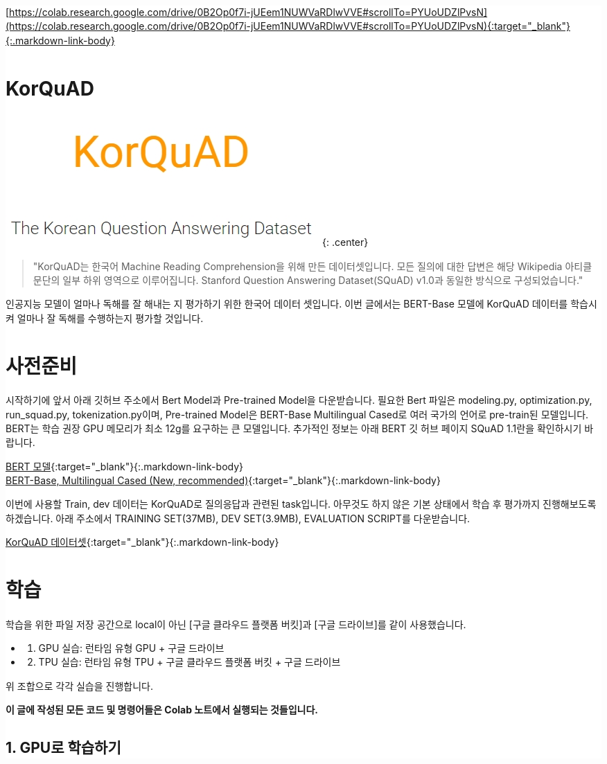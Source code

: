 [https://colab.research.google.com/drive/0B2Op0f7i-jUEem1NUWVaRDlwVVE#scrollTo=PYUoUDZlPvsN](https://colab.research.google.com/drive/0B2Op0f7i-jUEem1NUWVaRDlwVVE#scrollTo=PYUoUDZlPvsN){:target="_blank"}{:.markdown-link-body}

# KorQuAD

![Image result for korquad](/assets/images/posts/learn-bert-with-colab/korquad_logo.jpg){: .center}

> "KorQuAD는 한국어 Machine Reading Comprehension을 위해 만든 데이터셋입니다. 모든 질의에 대한 답변은 해당 Wikipedia 아티클 문단의 일부 하위 영역으로 이루어집니다. Stanford Question Answering Dataset(SQuAD) v1.0과 동일한 방식으로 구성되었습니다."

인공지능 모델이 얼마나 독해를 잘 해내는 지 평가하기 위한 한국어 데이터 셋입니다. 이번 글에서는 BERT-Base 모델에 KorQuAD 데이터를 학습시켜 얼마나 잘 독해를 수행하는지 평가할 것입니다.
 
# 사전준비

시작하기에 앞서 아래 깃허브 주소에서 Bert Model과 Pre-trained Model을 다운받습니다. 필요한 Bert 파일은 modeling.py, optimization.py, run_squad.py, tokenization.py이며, Pre-trained Model은 BERT-Base Multilingual Cased로 여러 국가의 언어로 pre-train된 모델입니다. BERT는 학습 권장 GPU 메모리가 최소 12g를 요구하는 큰 모델입니다. 
추가적인 정보는 아래 BERT 깃 허브 페이지 SQuAD 1.1란을 확인하시기 바랍니다.

[BERT 모델](https://github.com/google-research/bert){:target="_blank"}{:.markdown-link-body} <br />
[BERT-Base, Multilingual Cased (New, recommended)](https://storage.googleapis.com/bert_models/2018_11_23/multi_cased_L-12_H-768_A-12.zip){:target="_blank"}{:.markdown-link-body}

이번에 사용할 Train, dev 데이터는 KorQuAD로 질의응답과 관련된 task입니다. 아무것도 하지 않은 기본 상태에서 학습 후 평가까지 진행해보도록 하겠습니다. 아래 주소에서 TRAINING SET(37MB), DEV SET(3.9MB), EVALUATION SCRIPT를 다운받습니다.

[KorQuAD 데이터셋](https://korquad.github.io/){:target="_blank"}{:.markdown-link-body}

# 학습

학습을 위한 파일 저장 공간으로 local이 아닌 [구글 클라우드 플랫폼 버킷]과 [구글 드라이브]를 같이 사용했습니다.

* 1. GPU 실습: 런타임 유형 GPU + 구글 드라이브
* 2. TPU 실습: 런타임 유형 TPU + 구글 클라우드 플랫폼 버킷 + 구글 드라이브

위 조합으로 각각 실습을 진행합니다.

**이 글에 작성된 모든 코드 및 명령어들은 Colab 노트에서 실행되는 것들입니다.**

## 1. GPU로 학습하기
